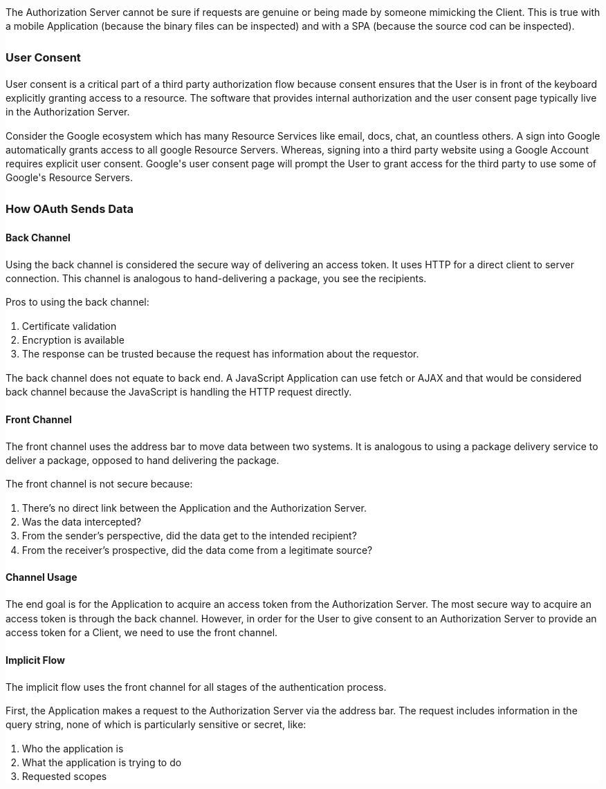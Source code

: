 The Authorization Server cannot be sure if requests are genuine or being made by someone mimicking the Client. This is true with a mobile Application (because the binary files can be inspected) and with a SPA (because the source cod can be inspected).

### User Consent
User consent is a critical part of a third party authorization flow because consent ensures that the User is in front of the keyboard explicitly granting access to a resource. The software that provides internal authorization and the user consent page typically live in the Authorization Server.

Consider the Google ecosystem which has many Resource Services like email, docs, chat, an countless others. A sign into Google automatically grants access to all google Resource Servers. Whereas, signing into a third party website using a Google Account requires explicit user consent. Google's user consent page will prompt the User to grant access for the third party to use some of Google's Resource Servers.

### How OAuth Sends Data
#### Back Channel
Using the back channel is considered the secure way of delivering an access token. It uses HTTP for a direct client to server connection. This channel is analogous to hand-delivering a package, you see the recipients.

Pros to using the back channel:
1. Certificate validation
2. Encryption is available
3. The response can be trusted because the request has information about the requestor.

The back channel does not equate to back end. A JavaScript Application can use fetch or AJAX and that would be considered back channel because the JavaScript is handling the HTTP request directly.

#### Front Channel
The front channel uses the address bar to move data between two systems. It is analogous to using a package delivery service to deliver a package, opposed to hand delivering the package.

The front channel is not secure because:
1. There’s no direct link between the Application and the Authorization Server.
2. Was the data intercepted?
3. From the sender’s perspective, did the data get to the intended recipient?
4. From the receiver’s prospective, did the data come from a legitimate source?

#### Channel Usage
The end goal is for the Application to acquire an access token from the Authorization Server. The most secure way to acquire an access token is through the back channel. However, in order for the User to give consent to an Authorization Server to provide an access token for a Client, we need to use the front channel.

#### Implicit Flow
The implicit flow uses the front channel for all stages of the authentication process.

First, the Application makes a request to the Authorization Server via the address bar. The request includes information in the query string, none of which is particularly sensitive or secret, like:
1. Who the application is
2. What the application is trying to do
3. Requested scopes

